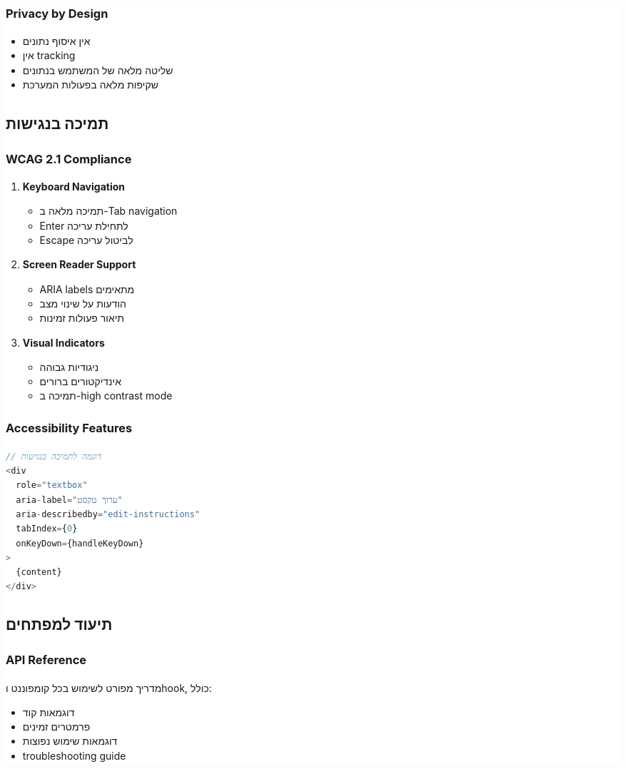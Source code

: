 ### Privacy by Design

- אין איסוף נתונים
- אין tracking
- שליטה מלאה של המשתמש בנתונים
- שקיפות מלאה בפעולות המערכת

## תמיכה בנגישות

### WCAG 2.1 Compliance

1. **Keyboard Navigation**
   - תמיכה מלאה ב-Tab navigation
   - Enter לתחילת עריכה
   - Escape לביטול עריכה

2. **Screen Reader Support**
   - ARIA labels מתאימים
   - הודעות על שינוי מצב
   - תיאור פעולות זמינות

3. **Visual Indicators**
   - ניגודיות גבוהה
   - אינדיקטורים ברורים
   - תמיכה ב-high contrast mode

### Accessibility Features

```typescript
// דוגמה לתמיכה בנגישות
<div
  role="textbox"
  aria-label="ערוך טקסט"
  aria-describedby="edit-instructions"
  tabIndex={0}
  onKeyDown={handleKeyDown}
>
  {content}
</div>
```

## תיעוד למפתחים

### API Reference

מדריך מפורט לשימוש בכל קומפוננט וhook, כולל:

- דוגמאות קוד
- פרמטרים זמינים
- דוגמאות שימוש נפוצות
- troubleshooting guide
